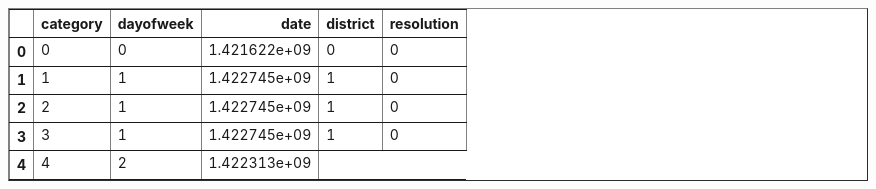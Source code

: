 


<div>
<style>
    .dataframe thead tr:only-child th {
        text-align: right;
    }

    .dataframe thead th {
        text-align: left;
    }

    .dataframe tbody tr th {
        vertical-align: top;
    }
</style>
<table border="1" class="dataframe">
  <thead>
    <tr style="text-align: right;">
      <th></th>
      <th>category</th>
      <th>dayofweek</th>
      <th>date</th>
      <th>district</th>
      <th>resolution</th>
    </tr>
  </thead>
  <tbody>
    <tr>
      <th>0</th>
      <td>0</td>
      <td>0</td>
      <td>1.421622e+09</td>
      <td>0</td>
      <td>0</td>
    </tr>
    <tr>
      <th>1</th>
      <td>1</td>
      <td>1</td>
      <td>1.422745e+09</td>
      <td>1</td>
      <td>0</td>
    </tr>
    <tr>
      <th>2</th>
      <td>2</td>
      <td>1</td>
      <td>1.422745e+09</td>
      <td>1</td>
      <td>0</td>
    </tr>
    <tr>
      <th>3</th>
      <td>3</td>
      <td>1</td>
      <td>1.422745e+09</td>
      <td>1</td>
      <td>0</td>
    </tr>
    <tr>
      <th>4</th>
      <td>4</td>
      <td>2</td>
      <td>1.422313e+09</td>